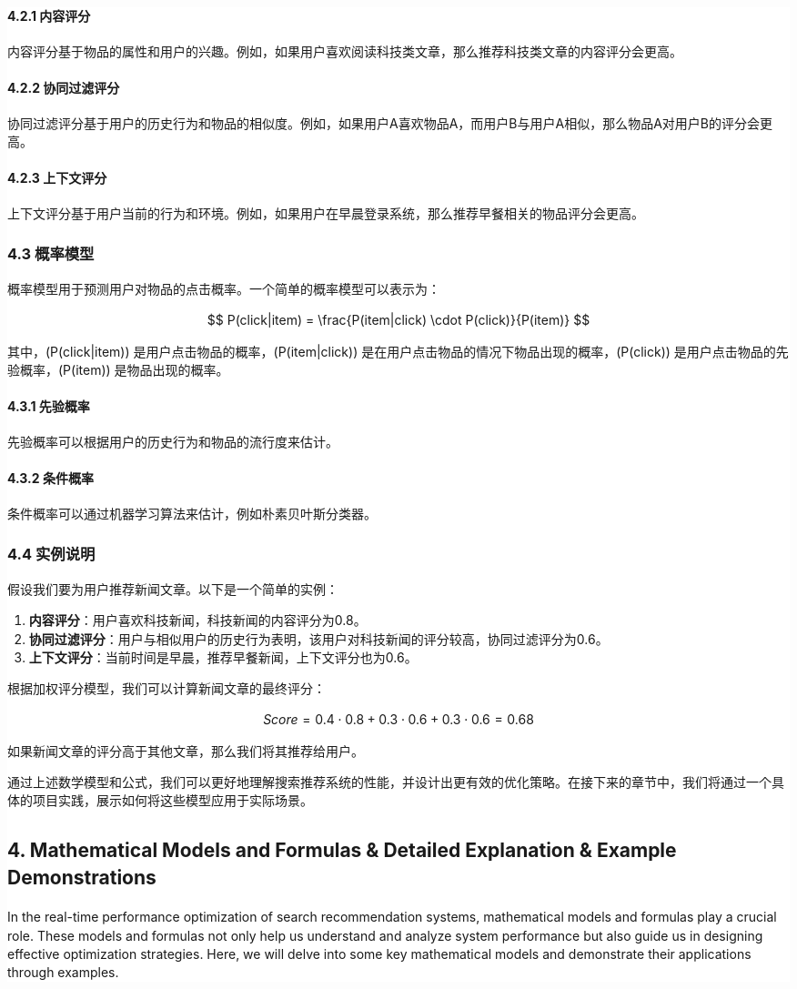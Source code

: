 #### 4.2.1 内容评分

内容评分基于物品的属性和用户的兴趣。例如，如果用户喜欢阅读科技类文章，那么推荐科技类文章的内容评分会更高。

#### 4.2.2 协同过滤评分

协同过滤评分基于用户的历史行为和物品的相似度。例如，如果用户A喜欢物品A，而用户B与用户A相似，那么物品A对用户B的评分会更高。

#### 4.2.3 上下文评分

上下文评分基于用户当前的行为和环境。例如，如果用户在早晨登录系统，那么推荐早餐相关的物品评分会更高。

### 4.3 概率模型

概率模型用于预测用户对物品的点击概率。一个简单的概率模型可以表示为：

$$
P(click|item) = \frac{P(item|click) \cdot P(click)}{P(item)}
$$

其中，\(P(click|item)\) 是用户点击物品的概率，\(P(item|click)\) 是在用户点击物品的情况下物品出现的概率，\(P(click)\) 是用户点击物品的先验概率，\(P(item)\) 是物品出现的概率。

#### 4.3.1 先验概率

先验概率可以根据用户的历史行为和物品的流行度来估计。

#### 4.3.2 条件概率

条件概率可以通过机器学习算法来估计，例如朴素贝叶斯分类器。

### 4.4 实例说明

假设我们要为用户推荐新闻文章。以下是一个简单的实例：

1. **内容评分**：用户喜欢科技新闻，科技新闻的内容评分为0.8。
2. **协同过滤评分**：用户与相似用户的历史行为表明，该用户对科技新闻的评分较高，协同过滤评分为0.6。
3. **上下文评分**：当前时间是早晨，推荐早餐新闻，上下文评分也为0.6。

根据加权评分模型，我们可以计算新闻文章的最终评分：

$$
Score = 0.4 \cdot 0.8 + 0.3 \cdot 0.6 + 0.3 \cdot 0.6 = 0.68
$$

如果新闻文章的评分高于其他文章，那么我们将其推荐给用户。

通过上述数学模型和公式，我们可以更好地理解搜索推荐系统的性能，并设计出更有效的优化策略。在接下来的章节中，我们将通过一个具体的项目实践，展示如何将这些模型应用于实际场景。

## 4. Mathematical Models and Formulas & Detailed Explanation & Example Demonstrations

In the real-time performance optimization of search recommendation systems, mathematical models and formulas play a crucial role. These models and formulas not only help us understand and analyze system performance but also guide us in designing effective optimization strategies. Here, we will delve into some key mathematical models and demonstrate their applications through examples.
